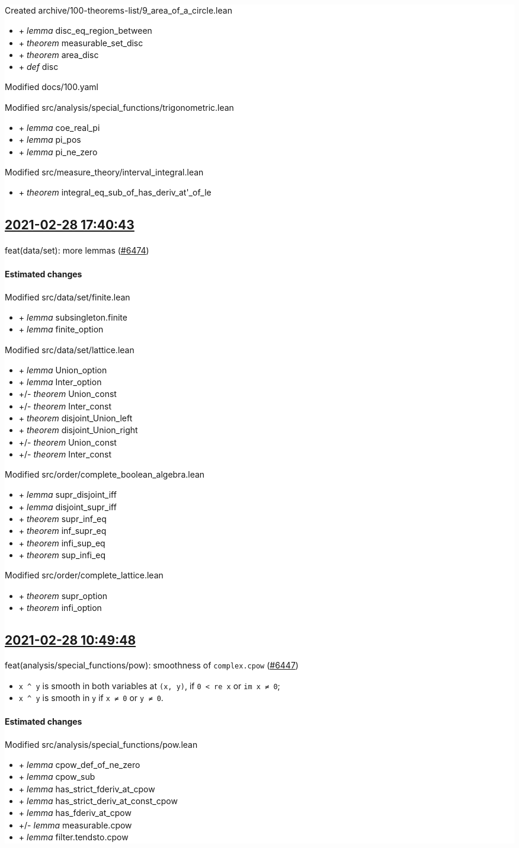 Created archive/100-theorems-list/9_area_of_a_circle.lean
- \+ *lemma* disc_eq_region_between
- \+ *theorem* measurable_set_disc
- \+ *theorem* area_disc
- \+ *def* disc

Modified docs/100.yaml

Modified src/analysis/special_functions/trigonometric.lean
- \+ *lemma* coe_real_pi
- \+ *lemma* pi_pos
- \+ *lemma* pi_ne_zero

Modified src/measure_theory/interval_integral.lean
- \+ *theorem* integral_eq_sub_of_has_deriv_at'_of_le



## [2021-02-28 17:40:43](https://github.com/leanprover-community/mathlib/commit/b181866)
feat(data/set): more lemmas ([#6474](https://github.com/leanprover-community/mathlib/pull/6474))
#### Estimated changes
Modified src/data/set/finite.lean
- \+ *lemma* subsingleton.finite
- \+ *lemma* finite_option

Modified src/data/set/lattice.lean
- \+ *lemma* Union_option
- \+ *lemma* Inter_option
- \+/\- *theorem* Union_const
- \+/\- *theorem* Inter_const
- \+ *theorem* disjoint_Union_left
- \+ *theorem* disjoint_Union_right
- \+/\- *theorem* Union_const
- \+/\- *theorem* Inter_const

Modified src/order/complete_boolean_algebra.lean
- \+ *lemma* supr_disjoint_iff
- \+ *lemma* disjoint_supr_iff
- \+ *theorem* supr_inf_eq
- \+ *theorem* inf_supr_eq
- \+ *theorem* infi_sup_eq
- \+ *theorem* sup_infi_eq

Modified src/order/complete_lattice.lean
- \+ *theorem* supr_option
- \+ *theorem* infi_option



## [2021-02-28 10:49:48](https://github.com/leanprover-community/mathlib/commit/ef5c1d5)
feat(analysis/special_functions/pow): smoothness of `complex.cpow` ([#6447](https://github.com/leanprover-community/mathlib/pull/6447))
* `x ^ y` is smooth in both variables at `(x, y)`, if `0 < re x` or
  `im x ≠ 0`;
* `x ^ y` is smooth in `y` if `x ≠ 0` or `y ≠ 0`.
#### Estimated changes
Modified src/analysis/special_functions/pow.lean
- \+ *lemma* cpow_def_of_ne_zero
- \+ *lemma* cpow_sub
- \+ *lemma* has_strict_fderiv_at_cpow
- \+ *lemma* has_strict_deriv_at_const_cpow
- \+ *lemma* has_fderiv_at_cpow
- \+/\- *lemma* measurable.cpow
- \+ *lemma* filter.tendsto.cpow
